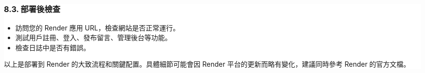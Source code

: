 ### 8.3. 部署後檢查

*   訪問您的 Render 應用 URL，檢查網站是否正常運行。
*   測試用戶註冊、登入、發布留言、管理後台等功能。
*   檢查日誌中是否有錯誤。

以上是部署到 Render 的大致流程和關鍵配置。具體細節可能會因 Render 平台的更新而略有變化，建議同時參考 Render 的官方文檔。
```
